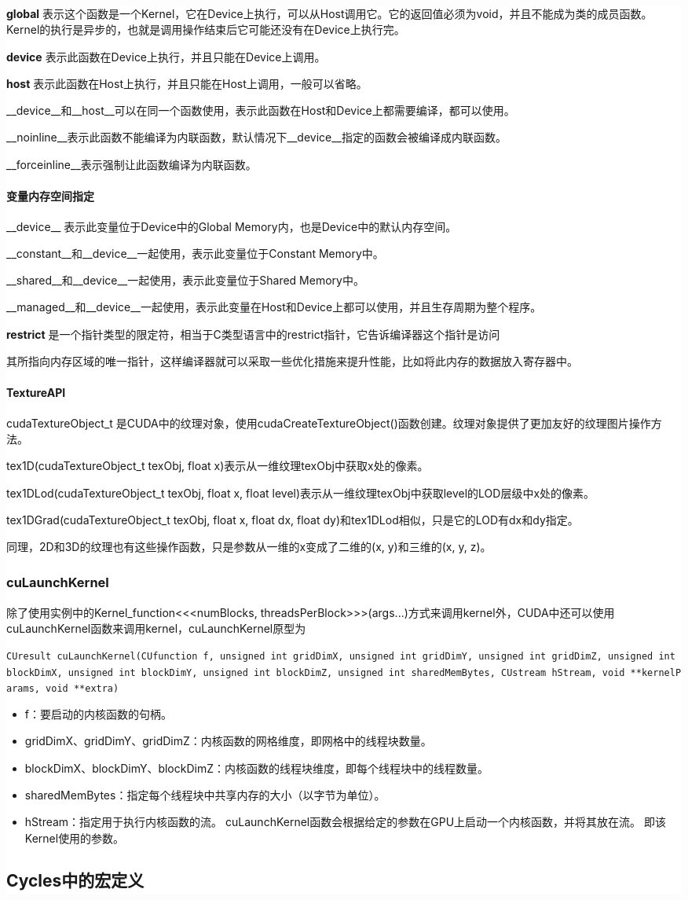 __global__ 表示这个函数是一个Kernel，它在Device上执行，可以从Host调用它。它的返回值必须为void，并且不能成为类的成员函数。Kernel的执行是异步的，也就是调用操作结束后它可能还没有在Device上执行完。

__device__ 表示此函数在Device上执行，并且只能在Device上调用。

__host__ 表示此函数在Host上执行，并且只能在Host上调用，一般可以省略。

__device__和__host__可以在同一个函数使用，表示此函数在Host和Device上都需要编译，都可以使用。

__noinline__表示此函数不能编译为内联函数，默认情况下__device__指定的函数会被编译成内联函数。

__forceinline__表示强制让此函数编译为内联函数。

#### 变量内存空间指定

\_\_device\_\_ 表示此变量位于Device中的Global Memory内，也是Device中的默认内存空间。

\_\_constant\_\_和\_\_device\_\_一起使用，表示此变量位于Constant Memory中。

\_\_shared\_\_和\_\_device\_\_一起使用，表示此变量位于Shared Memory中。

__managed__和__device__一起使用，表示此变量在Host和Device上都可以使用，并且生存周期为整个程序。

__restrict__ 是一个指针类型的限定符，相当于C类型语言中的restrict指针，它告诉编译器这个指针是访问

其所指向内存区域的唯一指针，这样编译器就可以采取一些优化措施来提升性能，比如将此内存的数据放入寄存器中。

#### TextureAPI

cudaTextureObject_t 是CUDA中的纹理对象，使用cudaCreateTextureObject()函数创建。纹理对象提供了更加友好的纹理图片操作方法。

tex1D(cudaTextureObject_t texObj, float x)表示从一维纹理texObj中获取x处的像素。

tex1DLod(cudaTextureObject_t texObj, float x, float level)表示从一维纹理texObj中获取level的LOD层级中x处的像素。

tex1DGrad(cudaTextureObject_t texObj, float x, float dx, float dy)和tex1DLod相似，只是它的LOD有dx和dy指定。

同理，2D和3D的纹理也有这些操作函数，只是参数从一维的x变成了二维的(x, y)和三维的(x, y, z)。

### cuLaunchKernel

除了使用实例中的Kernel_function<<<numBlocks, threadsPerBlock>>>(args...)方式来调用kernel外，CUDA中还可以使用cuLaunchKernel函数来调用kernel，cuLaunchKernel原型为

```
CUresult cuLaunchKernel(CUfunction f, unsigned int gridDimX, unsigned int gridDimY, unsigned int gridDimZ, unsigned int blockDimX, unsigned int blockDimY, unsigned int blockDimZ, unsigned int sharedMemBytes, CUstream hStream, void **kernelParams, void **extra)
```

- f：要启动的内核函数的句柄。
    
- gridDimX、gridDimY、gridDimZ：内核函数的网格维度，即网格中的线程块数量。
    
- blockDimX、blockDimY、blockDimZ：内核函数的线程块维度，即每个线程块中的线程数量。
    
- sharedMemBytes：指定每个线程块中共享内存的大小（以字节为单位）。
    
- hStream：指定用于执行内核函数的流。 cuLaunchKernel函数会根据给定的参数在GPU上启动一个内核函数，并将其放在流。 即该Kernel使用的参数。
    

## Cycles中的宏定义
